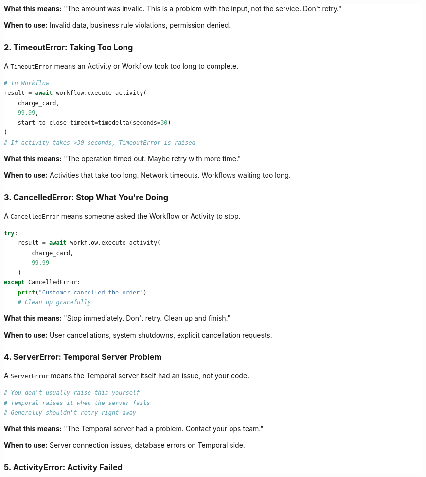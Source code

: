 **What this means:** "The amount was invalid. This is a problem with the input, not the service. Don't retry."

**When to use:** Invalid data, business rule violations, permission denied.

### 2. TimeoutError: Taking Too Long

A `TimeoutError` means an Activity or Workflow took too long to complete.

```python
# In Workflow
result = await workflow.execute_activity(
    charge_card,
    99.99,
    start_to_close_timeout=timedelta(seconds=30)
)
# If activity takes >30 seconds, TimeoutError is raised
```

**What this means:** "The operation timed out. Maybe retry with more time."

**When to use:** Activities that take too long. Network timeouts. Workflows waiting too long.

### 3. CancelledError: Stop What You're Doing

A `CancelledError` means someone asked the Workflow or Activity to stop.

```python
try:
    result = await workflow.execute_activity(
        charge_card,
        99.99
    )
except CancelledError:
    print("Customer cancelled the order")
    # Clean up gracefully
```

**What this means:** "Stop immediately. Don't retry. Clean up and finish."

**When to use:** User cancellations, system shutdowns, explicit cancellation requests.

### 4. ServerError: Temporal Server Problem

A `ServerError` means the Temporal server itself had an issue, not your code.

```python
# You don't usually raise this yourself
# Temporal raises it when the server fails
# Generally shouldn't retry right away
```

**What this means:** "The Temporal server had a problem. Contact your ops team."

**When to use:** Server connection issues, database errors on Temporal side.

### 5. ActivityError: Activity Failed
